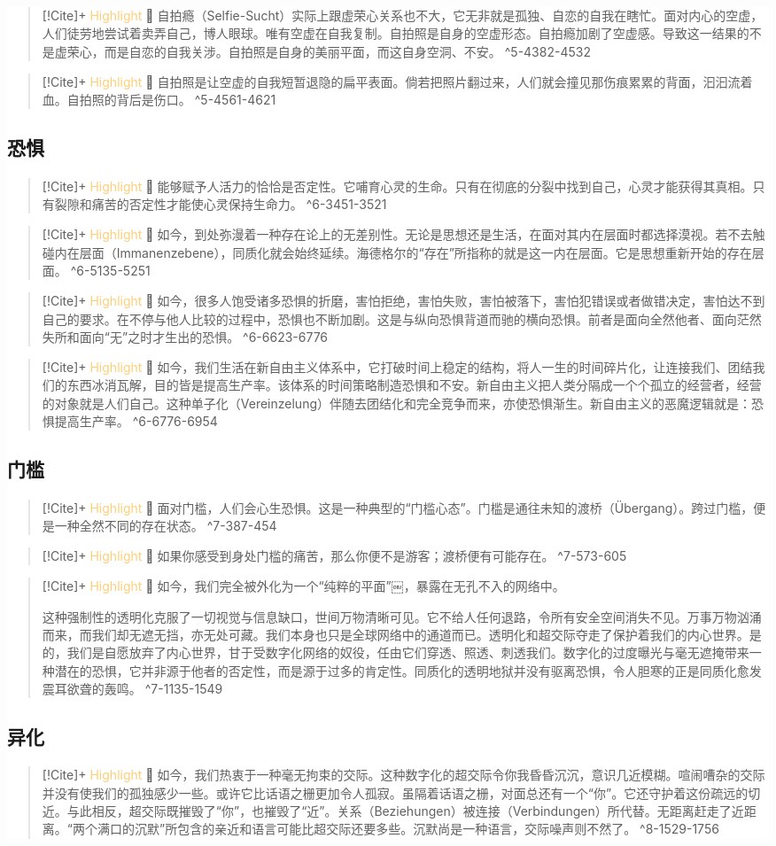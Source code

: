 > [!Cite]+ <span style="color: #ffce78;">Highlight</span>
> 📌 自拍瘾（Selfie-Sucht）实际上跟虚荣心关系也不大，它无非就是孤独、自恋的自我在瞎忙。面对内心的空虚，人们徒劳地尝试着卖弄自己，博人眼球。唯有空虚在自我复制。自拍照是自身的空虚形态。自拍瘾加剧了空虚感。导致这一结果的不是虚荣心，而是自恋的自我关涉。自拍照是自身的美丽平面，而这自身空洞、不安。
> ^5-4382-4532

> [!Cite]+ <span style="color: #ffce78;">Highlight</span>
> 📌 自拍照是让空虚的自我短暂退隐的扁平表面。倘若把照片翻过来，人们就会撞见那伤痕累累的背面，汩汩流着血。自拍照的背后是伤口。
> ^5-4561-4621
## 恐惧

> [!Cite]+ <span style="color: #ffce78;">Highlight</span>
> 📌 能够赋予人活力的恰恰是否定性。它哺育心灵的生命。只有在彻底的分裂中找到自己，心灵才能获得其真相。只有裂隙和痛苦的否定性才能使心灵保持生命力。
> ^6-3451-3521

> [!Cite]+ <span style="color: #ffce78;">Highlight</span>
> 📌 如今，到处弥漫着一种存在论上的无差别性。无论是思想还是生活，在面对其内在层面时都选择漠视。若不去触碰内在层面（Immanenzebene），同质化就会始终延续。海德格尔的“存在”所指称的就是这一内在层面。它是思想重新开始的存在层面。
> ^6-5135-5251

> [!Cite]+ <span style="color: #ffce78;">Highlight</span>
> 📌 如今，很多人饱受诸多恐惧的折磨，害怕拒绝，害怕失败，害怕被落下，害怕犯错误或者做错决定，害怕达不到自己的要求。在不停与他人比较的过程中，恐惧也不断加剧。这是与纵向恐惧背道而驰的横向恐惧。前者是面向全然他者、面向茫然失所和面向“无”之时才生出的恐惧。
> ^6-6623-6776

> [!Cite]+ <span style="color: #ffce78;">Highlight</span>
> 📌 如今，我们生活在新自由主义体系中，它打破时间上稳定的结构，将人一生的时间碎片化，让连接我们、团结我们的东西冰消瓦解，目的皆是提高生产率。该体系的时间策略制造恐惧和不安。新自由主义把人类分隔成一个个孤立的经营者，经营的对象就是人们自己。这种单子化（Vereinzelung）伴随去团结化和完全竞争而来，亦使恐惧渐生。新自由主义的恶魔逻辑就是：恐惧提高生产率。
> ^6-6776-6954
## 门槛

> [!Cite]+ <span style="color: #ffce78;">Highlight</span>
> 📌 面对门槛，人们会心生恐惧。这是一种典型的“门槛心态”。门槛是通往未知的渡桥（Übergang）。跨过门槛，便是一种全然不同的存在状态。
> ^7-387-454

> [!Cite]+ <span style="color: #ffce78;">Highlight</span>
> 📌 如果你感受到身处门槛的痛苦，那么你便不是游客；渡桥便有可能存在。
> ^7-573-605

> [!Cite]+ <span style="color: #ffce78;">Highlight</span>
> 📌 如今，我们完全被外化为一个“纯粹的平面”￼，暴露在无孔不入的网络中。
>
>这种强制性的透明化克服了一切视觉与信息缺口，世间万物清晰可见。它不给人任何退路，令所有安全空间消失不见。万事万物汹涌而来，而我们却无遮无挡，亦无处可藏。我们本身也只是全球网络中的通道而已。透明化和超交际夺走了保护着我们的内心世界。是的，我们是自愿放弃了内心世界，甘于受数字化网络的奴役，任由它们穿透、照透、刺透我们。数字化的过度曝光与毫无遮掩带来一种潜在的恐惧，它并非源于他者的否定性，而是源于过多的肯定性。同质化的透明地狱并没有驱离恐惧，令人胆寒的正是同质化愈发震耳欲聋的轰鸣。
> ^7-1135-1549
## 异化

> [!Cite]+ <span style="color: #ffce78;">Highlight</span>
> 📌 如今，我们热衷于一种毫无拘束的交际。这种数字化的超交际令你我昏昏沉沉，意识几近模糊。喧闹嘈杂的交际并没有使我们的孤独感少一些。或许它比话语之栅更加令人孤寂。虽隔着话语之栅，对面总还有一个“你”。它还守护着这份疏远的切近。与此相反，超交际既摧毁了“你”，也摧毁了“近”。关系（Beziehungen）被连接（Verbindungen）所代替。无距离赶走了近距离。“两个满口的沉默”所包含的亲近和语言可能比超交际还要多些。沉默尚是一种语言，交际噪声则不然了。
> ^8-1529-1756
